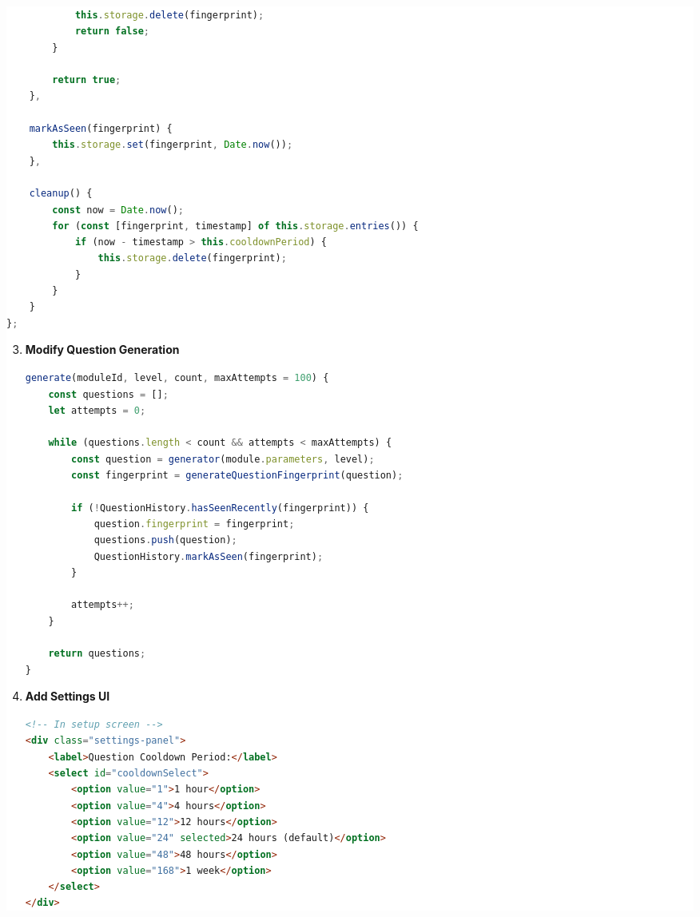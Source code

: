    ```javascript
               this.storage.delete(fingerprint);
               return false;
           }
           
           return true;
       },
       
       markAsSeen(fingerprint) {
           this.storage.set(fingerprint, Date.now());
       },
       
       cleanup() {
           const now = Date.now();
           for (const [fingerprint, timestamp] of this.storage.entries()) {
               if (now - timestamp > this.cooldownPeriod) {
                   this.storage.delete(fingerprint);
               }
           }
       }
   };
   ```

3. **Modify Question Generation**
   ```javascript
   generate(moduleId, level, count, maxAttempts = 100) {
       const questions = [];
       let attempts = 0;
       
       while (questions.length < count && attempts < maxAttempts) {
           const question = generator(module.parameters, level);
           const fingerprint = generateQuestionFingerprint(question);
           
           if (!QuestionHistory.hasSeenRecently(fingerprint)) {
               question.fingerprint = fingerprint;
               questions.push(question);
               QuestionHistory.markAsSeen(fingerprint);
           }
           
           attempts++;
       }
       
       return questions;
   }
   ```

4. **Add Settings UI**
   ```html
   <!-- In setup screen -->
   <div class="settings-panel">
       <label>Question Cooldown Period:</label>
       <select id="cooldownSelect">
           <option value="1">1 hour</option>
           <option value="4">4 hours</option>
           <option value="12">12 hours</option>
           <option value="24" selected>24 hours (default)</option>
           <option value="48">48 hours</option>
           <option value="168">1 week</option>
       </select>
   </div>
   ```
